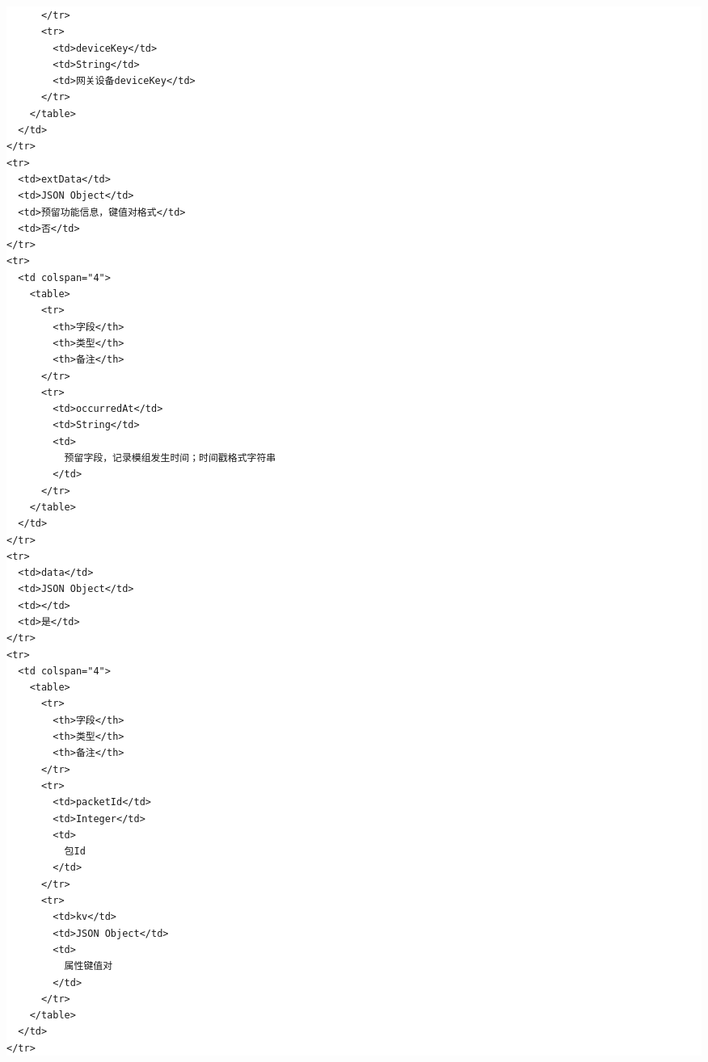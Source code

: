           </tr>
          <tr>
            <td>deviceKey</td>
            <td>String</td>
            <td>网关设备deviceKey</td>
          </tr>
        </table>
      </td>
    </tr>
    <tr>
      <td>extData</td>
      <td>JSON Object</td>
      <td>预留功能信息，键值对格式</td>
      <td>否</td>
    </tr>
    <tr>
      <td colspan="4">
        <table>
          <tr>
            <th>字段</th>
            <th>类型</th>
            <th>备注</th>
          </tr>
          <tr>
            <td>occurredAt</td>
            <td>String</td>
            <td>
              预留字段，记录模组发生时间；时间戳格式字符串
            </td>
          </tr>
        </table>
      </td>
    </tr>
    <tr>
      <td>data</td>
      <td>JSON Object</td>
      <td></td>
      <td>是</td>
    </tr>
    <tr>
      <td colspan="4">
        <table>
          <tr>
            <th>字段</th>
            <th>类型</th>
            <th>备注</th>
          </tr>
          <tr>
            <td>packetId</td>
            <td>Integer</td>
            <td>
              包Id
            </td>
          </tr>
          <tr>
            <td>kv</td>
            <td>JSON Object</td>
            <td>
              属性键值对
            </td>
          </tr>
        </table>
      </td>
    </tr>